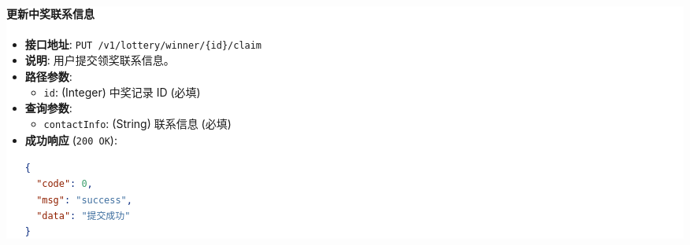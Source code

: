 #### 更新中奖联系信息

- **接口地址**: `PUT /v1/lottery/winner/{id}/claim`
- **说明**: 用户提交领奖联系信息。
- **路径参数**:
  - `id`: (Integer) 中奖记录 ID (必填)
- **查询参数**:
  - `contactInfo`: (String) 联系信息 (必填)
- **成功响应** (`200 OK`):
  ```json
  {
    "code": 0,
    "msg": "success",
    "data": "提交成功"
  }
  ```
